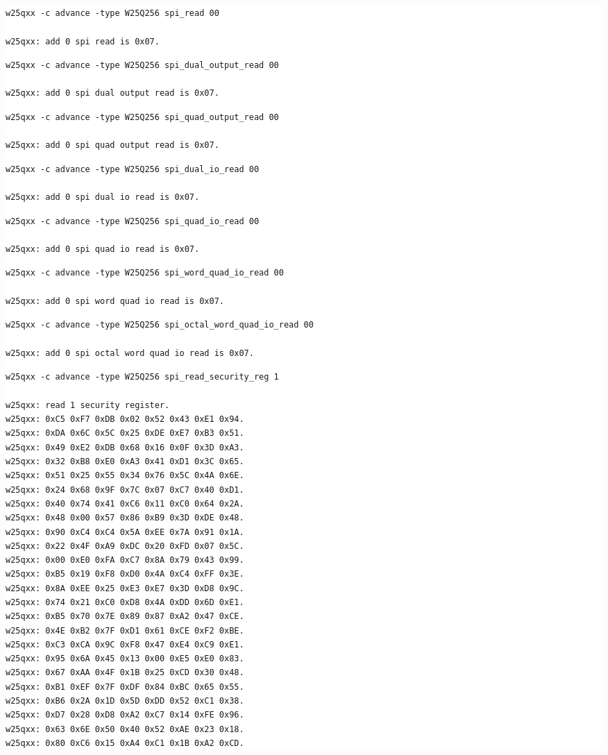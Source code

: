 ```shell
w25qxx -c advance -type W25Q256 spi_read 00

w25qxx: add 0 spi read is 0x07.
```

```shell
w25qxx -c advance -type W25Q256 spi_dual_output_read 00

w25qxx: add 0 spi dual output read is 0x07.
```

```shell
w25qxx -c advance -type W25Q256 spi_quad_output_read 00

w25qxx: add 0 spi quad output read is 0x07.
```

```shell
w25qxx -c advance -type W25Q256 spi_dual_io_read 00

w25qxx: add 0 spi dual io read is 0x07.
```

```shell
w25qxx -c advance -type W25Q256 spi_quad_io_read 00

w25qxx: add 0 spi quad io read is 0x07.
```

```shell
w25qxx -c advance -type W25Q256 spi_word_quad_io_read 00

w25qxx: add 0 spi word quad io read is 0x07.
```

```shell
w25qxx -c advance -type W25Q256 spi_octal_word_quad_io_read 00

w25qxx: add 0 spi octal word quad io read is 0x07.
```

```shell
w25qxx -c advance -type W25Q256 spi_read_security_reg 1

w25qxx: read 1 security register.
w25qxx: 0xC5 0xF7 0xDB 0x02 0x52 0x43 0xE1 0x94.
w25qxx: 0xDA 0x6C 0x5C 0x25 0xDE 0xE7 0xB3 0x51.
w25qxx: 0x49 0xE2 0xDB 0x68 0x16 0x0F 0x3D 0xA3.
w25qxx: 0x32 0xB8 0xE0 0xA3 0x41 0xD1 0x3C 0x65.
w25qxx: 0x51 0x25 0x55 0x34 0x76 0x5C 0x4A 0x6E.
w25qxx: 0x24 0x68 0x9F 0x7C 0x07 0xC7 0x40 0xD1.
w25qxx: 0x40 0x74 0x41 0xC6 0x11 0xC0 0x64 0x2A.
w25qxx: 0x48 0x00 0x57 0x86 0xB9 0x3D 0xDE 0x48.
w25qxx: 0x90 0xC4 0xC4 0x5A 0xEE 0x7A 0x91 0x1A.
w25qxx: 0x22 0x4F 0xA9 0xDC 0x20 0xFD 0x07 0x5C.
w25qxx: 0x00 0xE0 0xFA 0xC7 0x8A 0x79 0x43 0x99.
w25qxx: 0xB5 0x19 0xF8 0xD0 0x4A 0xC4 0xFF 0x3E.
w25qxx: 0x8A 0xEE 0x25 0xE3 0xE7 0x3D 0xD8 0x9C.
w25qxx: 0x74 0x21 0xC0 0xD8 0x4A 0xDD 0x6D 0xE1.
w25qxx: 0xB5 0x70 0x7E 0x89 0x87 0xA2 0x47 0xCE.
w25qxx: 0x4E 0xB2 0x7F 0xD1 0x61 0xCE 0xF2 0xBE.
w25qxx: 0xC3 0xCA 0x9C 0xF8 0x47 0xE4 0xC9 0xE1.
w25qxx: 0x95 0x6A 0x45 0x13 0x00 0xE5 0xE0 0x83.
w25qxx: 0x67 0xAA 0x4F 0x1B 0x25 0xCD 0x30 0x48.
w25qxx: 0xB1 0xEF 0x7F 0xDF 0x84 0xBC 0x65 0x55.
w25qxx: 0xB6 0x2A 0x1D 0x5D 0xDD 0x52 0xC1 0x38.
w25qxx: 0xD7 0x28 0xD8 0xA2 0xC7 0x14 0xFE 0x96.
w25qxx: 0x63 0x6E 0x50 0x40 0x52 0xAE 0x23 0x18.
w25qxx: 0x80 0xC6 0x15 0xA4 0xC1 0x1B 0xA2 0xCD.
```